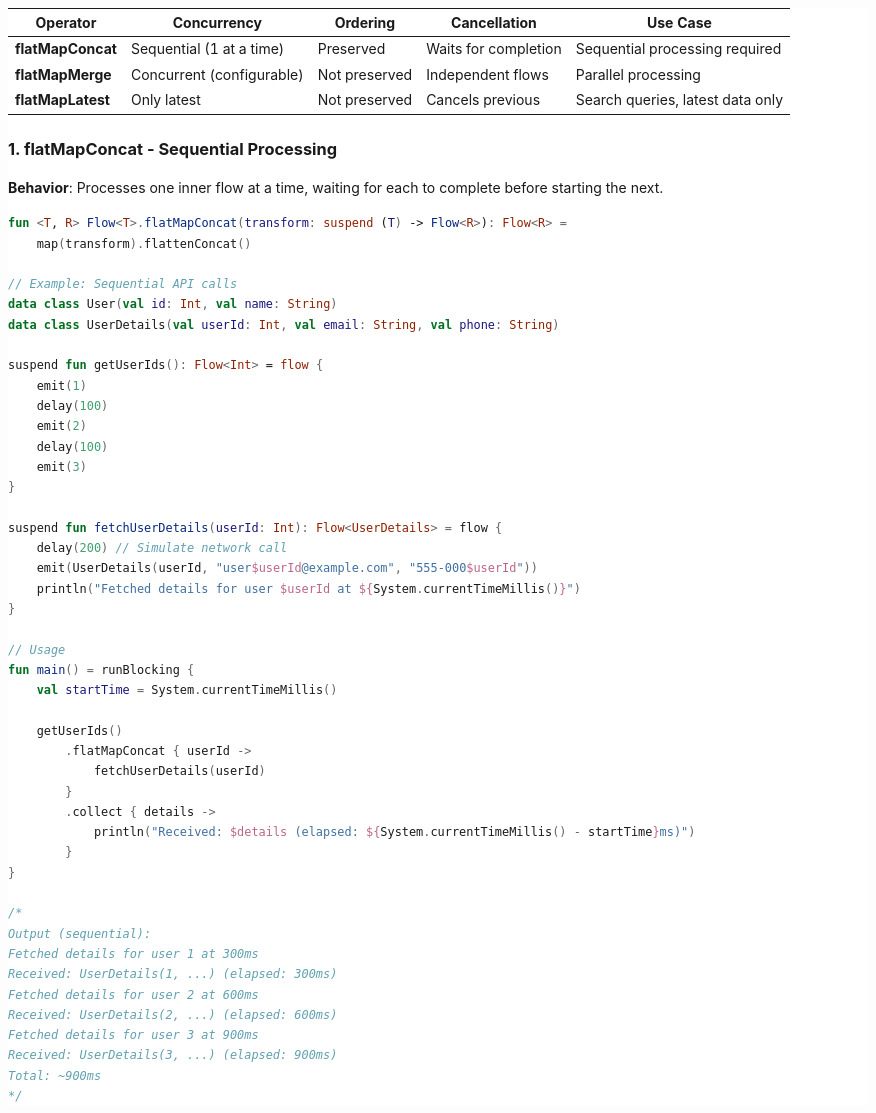| Operator | Concurrency | Ordering | Cancellation | Use Case |
|----------|-------------|----------|--------------|----------|
| **flatMapConcat** | Sequential (1 at a time) | Preserved | Waits for completion | Sequential processing required |
| **flatMapMerge** | Concurrent (configurable) | Not preserved | Independent flows | Parallel processing |
| **flatMapLatest** | Only latest | Not preserved | Cancels previous | Search queries, latest data only |

### 1. flatMapConcat - Sequential Processing

**Behavior**: Processes one inner flow at a time, waiting for each to complete before starting the next.

```kotlin
fun <T, R> Flow<T>.flatMapConcat(transform: suspend (T) -> Flow<R>): Flow<R> =
    map(transform).flattenConcat()

// Example: Sequential API calls
data class User(val id: Int, val name: String)
data class UserDetails(val userId: Int, val email: String, val phone: String)

suspend fun getUserIds(): Flow<Int> = flow {
    emit(1)
    delay(100)
    emit(2)
    delay(100)
    emit(3)
}

suspend fun fetchUserDetails(userId: Int): Flow<UserDetails> = flow {
    delay(200) // Simulate network call
    emit(UserDetails(userId, "user$userId@example.com", "555-000$userId"))
    println("Fetched details for user $userId at ${System.currentTimeMillis()}")
}

// Usage
fun main() = runBlocking {
    val startTime = System.currentTimeMillis()

    getUserIds()
        .flatMapConcat { userId ->
            fetchUserDetails(userId)
        }
        .collect { details ->
            println("Received: $details (elapsed: ${System.currentTimeMillis() - startTime}ms)")
        }
}

/*
Output (sequential):
Fetched details for user 1 at 300ms
Received: UserDetails(1, ...) (elapsed: 300ms)
Fetched details for user 2 at 600ms
Received: UserDetails(2, ...) (elapsed: 600ms)
Fetched details for user 3 at 900ms
Received: UserDetails(3, ...) (elapsed: 900ms)
Total: ~900ms
*/
```
